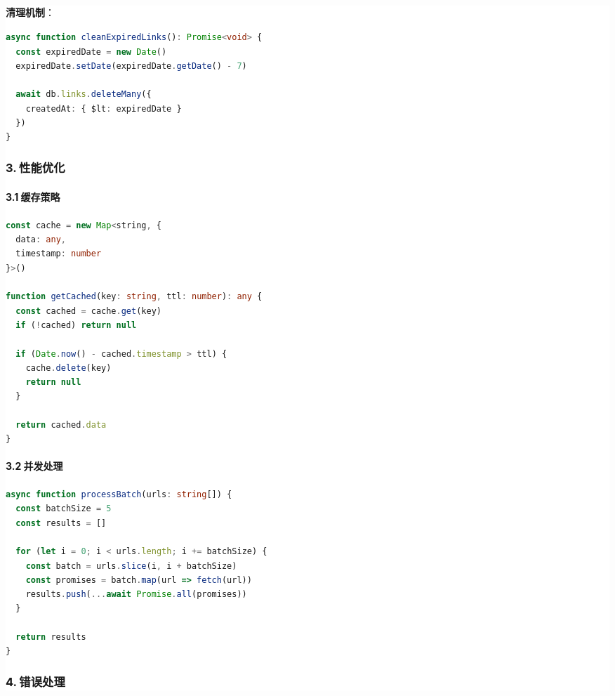**清理机制**：
```typescript
async function cleanExpiredLinks(): Promise<void> {
  const expiredDate = new Date()
  expiredDate.setDate(expiredDate.getDate() - 7)
  
  await db.links.deleteMany({
    createdAt: { $lt: expiredDate }
  })
}
```

### 3. 性能优化

#### 3.1 缓存策略

```typescript
const cache = new Map<string, {
  data: any,
  timestamp: number
}>()

function getCached(key: string, ttl: number): any {
  const cached = cache.get(key)
  if (!cached) return null
  
  if (Date.now() - cached.timestamp > ttl) {
    cache.delete(key)
    return null
  }
  
  return cached.data
}
```

#### 3.2 并发处理

```typescript
async function processBatch(urls: string[]) {
  const batchSize = 5
  const results = []
  
  for (let i = 0; i < urls.length; i += batchSize) {
    const batch = urls.slice(i, i + batchSize)
    const promises = batch.map(url => fetch(url))
    results.push(...await Promise.all(promises))
  }
  
  return results
}
```

### 4. 错误处理
